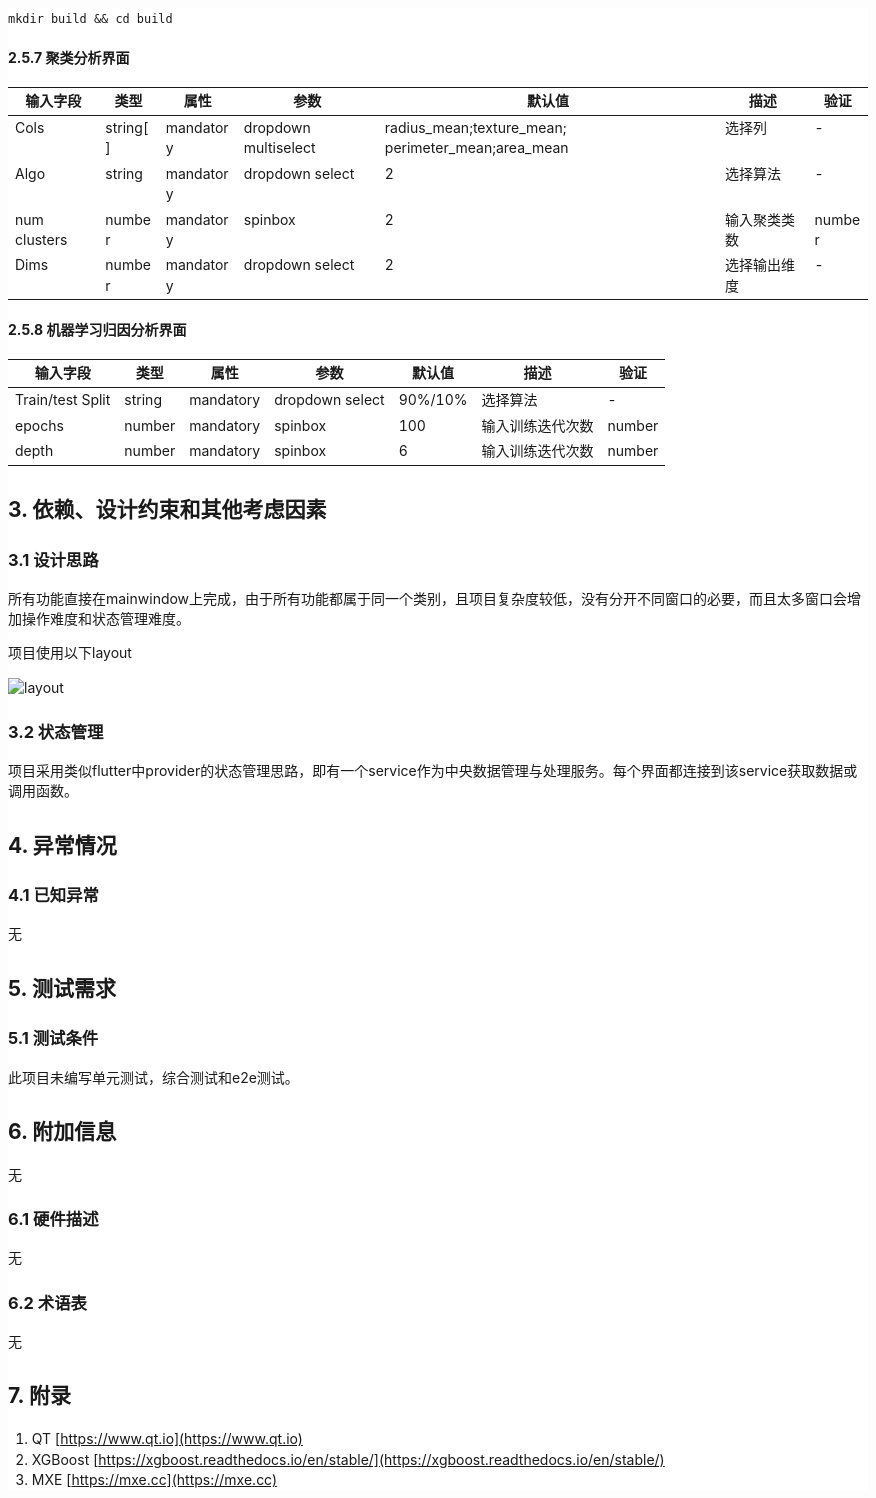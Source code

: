 ```mkdir build && cd build```
#### 2.5.7 聚类分析界面
| 输入字段 | 类型 | 属性 | 参数 | 默认值 | 描述 | 验证 |
| ------ | ------ | ------ | ------ | ------ | ------ | ------ |
| Cols | string[] | mandatory | dropdown multiselect | radius_mean;texture_mean; perimeter_mean;area_mean | 选择列 | - |
| Algo | string | mandatory | dropdown select | 2 | 选择算法 | - |
| num clusters | number | mandatory | spinbox | 2 | 输入聚类类数 | number |
| Dims | number | mandatory | dropdown select | 2 | 选择输出维度 | - |
#### 2.5.8 机器学习归因分析界面
| 输入字段 | 类型 | 属性 | 参数 | 默认值 | 描述 | 验证 |
| ------ | ------ | ------ | ------ | ------ | ------ | ------ |
| Train/test Split | string | mandatory | dropdown select | 90%/10% | 选择算法 | - |
| epochs | number | mandatory | spinbox | 100 | 输入训练迭代次数 | number |
| depth | number | mandatory | spinbox | 6 | 输入训练迭代次数 | number |

## 3. 依赖、设计约束和其他考虑因素
### 3.1 设计思路
所有功能直接在mainwindow上完成，由于所有功能都属于同一个类别，且项目复杂度较低，没有分开不同窗口的必要，而且太多窗口会增加操作难度和状态管理难度。

项目使用以下layout

![layout](media/layout.png)

### 3.2 状态管理
项目采用类似flutter中provider的状态管理思路，即有一个service作为中央数据管理与处理服务。每个界面都连接到该service获取数据或调用函数。

## 4. 异常情况
### 4.1 已知异常
无

## 5. 测试需求
### 5.1 测试条件
此项目未编写单元测试，综合测试和e2e测试。

## 6. 附加信息
无
### 6.1 硬件描述
无
### 6.2 术语表
无

## 7. 附录
1. QT [https://www.qt.io](https://www.qt.io)
2. XGBoost [https://xgboost.readthedocs.io/en/stable/](https://xgboost.readthedocs.io/en/stable/)
3. MXE [https://mxe.cc](https://mxe.cc)